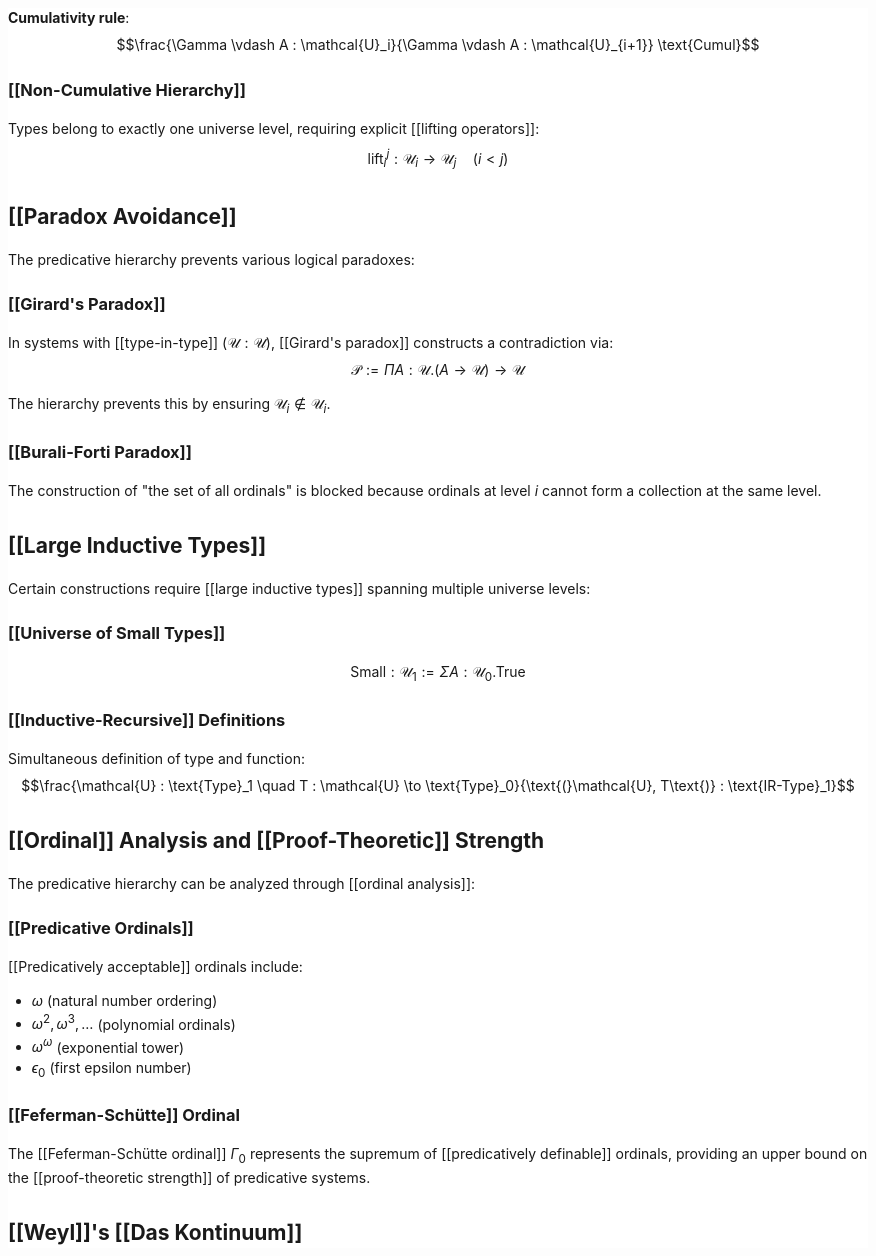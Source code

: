 **Cumulativity rule**:
$$\frac{\Gamma \vdash A : \mathcal{U}_i}{\Gamma \vdash A : \mathcal{U}_{i+1}} \text{Cumul}$$

### [[Non-Cumulative Hierarchy]]
Types belong to exactly one universe level, requiring explicit [[lifting operators]]:
$$\text{lift}_i^j : \mathcal{U}_i \to \mathcal{U}_j \quad (i < j)$$

## [[Paradox Avoidance]]

The predicative hierarchy prevents various logical paradoxes:

### [[Girard's Paradox]]
In systems with [[type-in-type]] ($\mathcal{U} : \mathcal{U}$), [[Girard's paradox]] constructs a contradiction via:
$$\mathcal{P} := \Pi A : \mathcal{U}. (A \to \mathcal{U}) \to \mathcal{U}$$

The hierarchy prevents this by ensuring $\mathcal{U}_i \notin \mathcal{U}_i$.

### [[Burali-Forti Paradox]]
The construction of "the set of all ordinals" is blocked because ordinals at level $i$ cannot form a collection at the same level.

## [[Large Inductive Types]]

Certain constructions require [[large inductive types]] spanning multiple universe levels:

### [[Universe of Small Types]]
$$\text{Small} : \mathcal{U}_1 := \Sigma A : \mathcal{U}_0. \text{True}$$

### [[Inductive-Recursive]] Definitions
Simultaneous definition of type and function:
$$\frac{\mathcal{U} : \text{Type}_1 \quad T : \mathcal{U} \to \text{Type}_0}{\text{(}\mathcal{U}, T\text{)} : \text{IR-Type}_1}$$

## [[Ordinal]] Analysis and [[Proof-Theoretic]] Strength

The predicative hierarchy can be analyzed through [[ordinal analysis]]:

### [[Predicative Ordinals]]
[[Predicatively acceptable]] ordinals include:
- $\omega$ (natural number ordering)
- $\omega^2, \omega^3, \ldots$ (polynomial ordinals)  
- $\omega^\omega$ (exponential tower)
- $\epsilon_0$ (first epsilon number)

### [[Feferman-Schütte]] Ordinal
The [[Feferman-Schütte ordinal]] $\Gamma_0$ represents the supremum of [[predicatively definable]] ordinals, providing an upper bound on the [[proof-theoretic strength]] of predicative systems.

## [[Weyl]]'s [[Das Kontinuum]]
